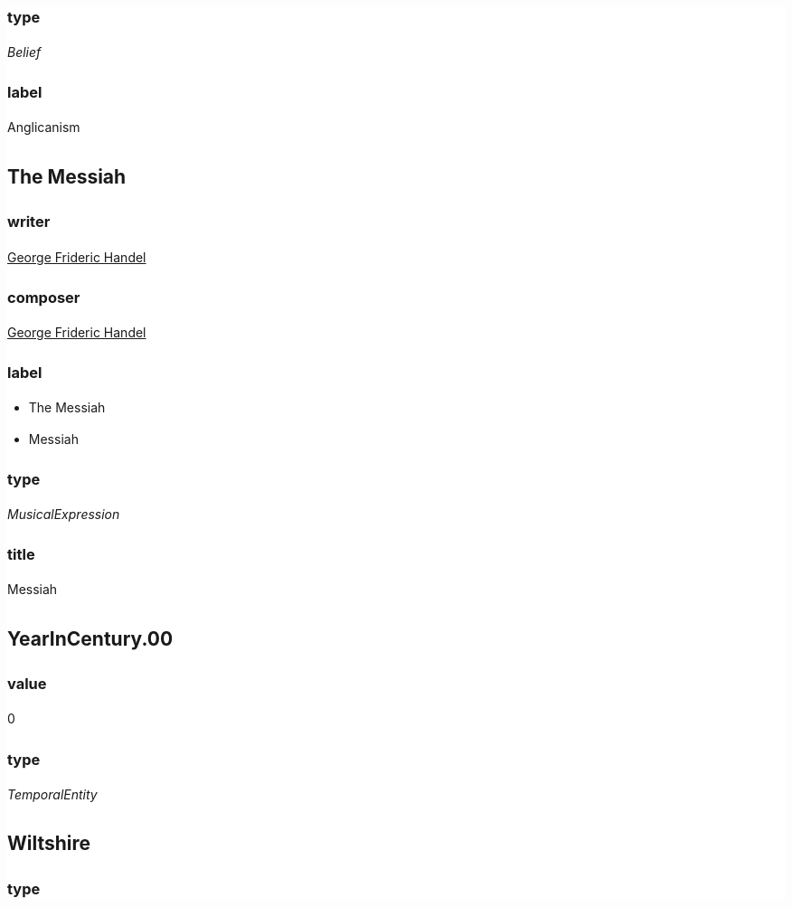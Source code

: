 ### type


*Belief*

### label


Anglicanism

## The Messiah

### writer


[George Frideric Handel](#George-Frideric-Handel)

### composer


[George Frideric Handel](#George-Frideric-Handel)

### label

 - The Messiah

 - Messiah

### type


*MusicalExpression*

### title


Messiah

## YearInCentury.00

### value


0

### type


*TemporalEntity*

## Wiltshire

### type

